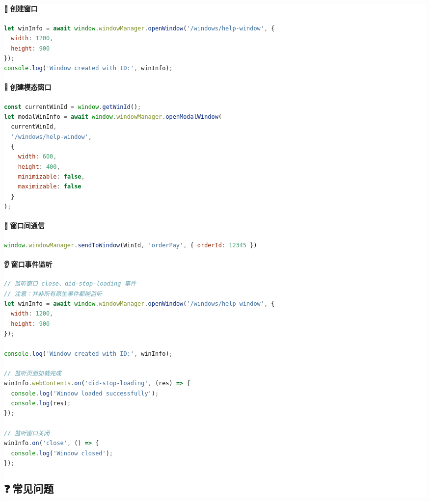 #### 📱 创建窗口

```javascript
let winInfo = await window.windowManager.openWindow('/windows/help-window', {
  width: 1200,
  height: 900
});
console.log('Window created with ID:', winInfo);
```

#### 🔲 创建模态窗口

```javascript
const currentWinId = window.getWinId();
let modalWinInfo = await window.windowManager.openModalWindow(
  currentWinId, 
  '/windows/help-window', 
  {
    width: 600,
    height: 400,
    minimizable: false,
    maximizable: false
  }
);
```

#### 💬 窗口间通信

```javascript
window.windowManager.sendToWindow(WinId, 'orderPay', { orderId: 12345 })
```

#### 👂 窗口事件监听

```javascript
// 监听窗口 close、did-stop-loading 事件
// 注意：并非所有原生事件都能监听
let winInfo = await window.windowManager.openWindow('/windows/help-window', {
  width: 1200,
  height: 900
});

console.log('Window created with ID:', winInfo);

// 监听页面加载完成
winInfo.webContents.on('did-stop-loading', (res) => {
  console.log('Window loaded successfully');
  console.log(res);
});

// 监听窗口关闭
winInfo.on('close', () => {
  console.log('Window closed');
});
```
## ❓ 常见问题
